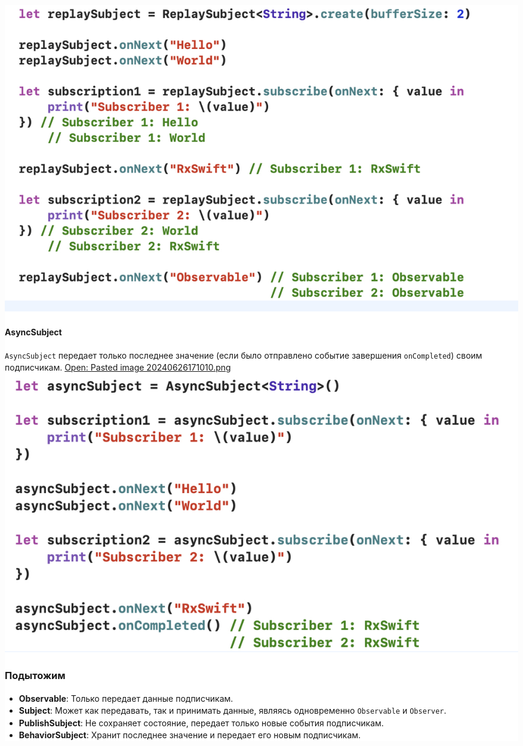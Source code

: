 ![](Swift/SwiftBasis/%D0%A1%D0%BA%D1%80%D0%B8%D0%BD%D1%88%D0%BE%D1%82%D1%8B/ba86007348d87de3fb62747a30e1d6cd_MD5.jpeg)
#### AsyncSubject
`AsyncSubject` передает только последнее значение (если было отправлено событие завершения `onCompleted`) своим подписчикам.
[Open: Pasted image 20240626171010.png](Swift/SwiftBasis/%D0%A1%D0%BA%D1%80%D0%B8%D0%BD%D1%88%D0%BE%D1%82%D1%8B/4fdf904de87214de429876c90170983e_MD5.jpeg)
![](Swift/SwiftBasis/%D0%A1%D0%BA%D1%80%D0%B8%D0%BD%D1%88%D0%BE%D1%82%D1%8B/4fdf904de87214de429876c90170983e_MD5.jpeg)
### Подытожим
- **Observable**: Только передает данные подписчикам.
- **Subject**: Может как передавать, так и принимать данные, являясь одновременно `Observable` и `Observer`.
- **PublishSubject**: Не сохраняет состояние, передает только новые события подписчикам.
- **BehaviorSubject**: Хранит последнее значение и передает его новым подписчикам.
